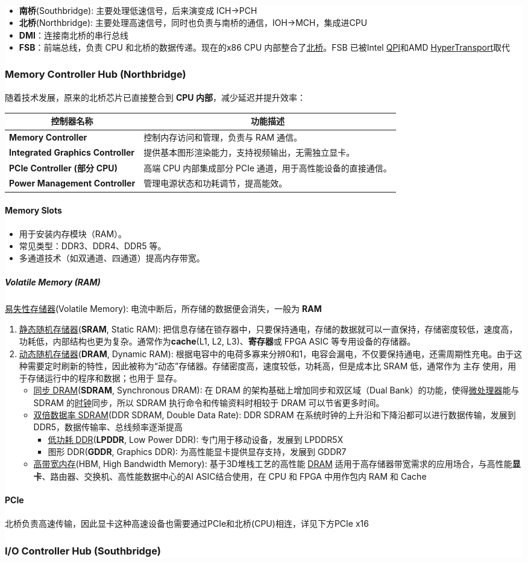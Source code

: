 - **南桥**(Southbridge): 主要处理低速信号，后来演变成 ICH->PCH
- **北桥**(Northbridge): 主要处理高速信号，同时也负责与南桥的通信，IOH->MCH，集成进CPU
- **DMI**：连接南北桥的串行总线
- **FSB**：前端总线，负责 CPU 和北桥的数据传递。现在的x86 CPU 内部整合了[北桥](https://zh.wikipedia.org/w/index.php?title=記憶體控制器&action=edit&redlink=1)。FSB 已被Intel [QPI](https://zh.wikipedia.org/wiki/QPI)和AMD [HyperTransport](https://zh.wikipedia.org/wiki/HyperTransport)取代

### Memory Controller Hub (Northbridge)

随着技术发展，原来的北桥芯片已直接整合到 **CPU 内部**，减少延迟并提升效率：

| 控制器名称                         | 功能描述                                                    |
| ---------------------------------- | ----------------------------------------------------------- |
| **Memory Controller**              | 控制内存访问和管理，负责与 RAM 通信。                       |
| **Integrated Graphics Controller** | 提供基本图形渲染能力，支持视频输出，无需独立显卡。          |
| **PCIe Controller (部分 CPU)**     | 高端 CPU 内部集成部分 PCIe 通道，用于高性能设备的直接通信。 |
| **Power Management Controller**    | 管理电源状态和功耗调节，提高能效。                          |

#### Memory Slots

- 用于安装内存模块（RAM）。
- 常见类型：DDR3、DDR4、DDR5 等。
- 多通道技术（如双通道、四通道）提高内存带宽。

##### Volatile Memory (RAM)

[易失性存储器](https://zh.wikipedia.org/wiki/%E6%8F%AE%E7%99%BC%E6%80%A7%E8%A8%98%E6%86%B6%E9%AB%94)(Volatile Memory): 电流中断后，所存储的数据便会消失，一般为 **RAM**

1. [静态随机存储器](https://zh.wikipedia.org/wiki/靜態隨機存取記憶體)(**SRAM**, Static RAM): 把信息存储在锁存器中，只要保持通电，存储的数据就可以一直保持，存储密度较低，速度高，功耗低，内部结构也更为复杂。通常作为**cache**(L1, L2, L3)、**寄存器**或 FPGA ASIC 等专用设备的存储器。
2. [动态随机存储器](https://zh.wikipedia.org/wiki/动态随机存取存储器)(**DRAM**, Dynamic RAM): 根据电容中的电荷多寡来分辨0和1，电容会漏电，不仅要保持通电，还需周期性充电。由于这种需要定时刷新的特性，因此被称为“动态”存储器。存储密度高，速度较低，功耗高，但是成本比 SRAM 低，通常作为 主存 使用，用于存储运行中的程序和数据；也用于 显存。
   - [同步 DRAM](https://zh.wikipedia.org/wiki/SDRAM)(**SDRAM**, Synchronous DRAM): 在 DRAM 的架构基础上增加同步和双区域（Dual Bank）的功能，使得[微处理器](https://zh.wikipedia.org/wiki/微處理器)能与 SDRAM 的[时钟](https://zh.wikipedia.org/wiki/時脈)同步，所以 SDRAM 执行命令和传输资料时相较于 DRAM 可以节省更多时间。
   - [双倍数据率 SDRAM](https://zh.wikipedia.org/wiki/DDR_SDRAM)(DDR SDRAM, Double Data Rate): DDR SDRAM 在系统时钟的上升沿和下降沿都可以进行数据传输，发展到 DDR5，数据传输率、总线频率逐渐提高
     - [低功耗 DDR](https://zh.wikipedia.org/wiki/%E7%A7%BB%E5%8A%A8DDR)(**LPDDR**, Low Power DDR): 专门用于移动设备，发展到 LPDDR5X
     - 图形 DDR(**GDDR**, Graphics DDR): 为高性能显卡提供显存支持，发展到 GDDR7
   - [高带宽内存](https://zh.wikipedia.org/wiki/高頻寬記憶體)(HBM, High Bandwidth Memory): 基于3D堆栈工艺的高性能 [DRAM](https://zh.wikipedia.org/wiki/DRAM) 适用于高存储器带宽需求的应用场合，与高性能**显卡**、路由器、交换机、高性能数据中心的AI ASIC结合使用，在 CPU 和 FPGA 中用作包内 RAM 和 Cache

#### PCIe

北桥负责高速传输，因此显卡这种高速设备也需要通过PCIe和北桥(CPU)相连，详见下方PCIe x16

### I/O Controller Hub (Southbridge)
